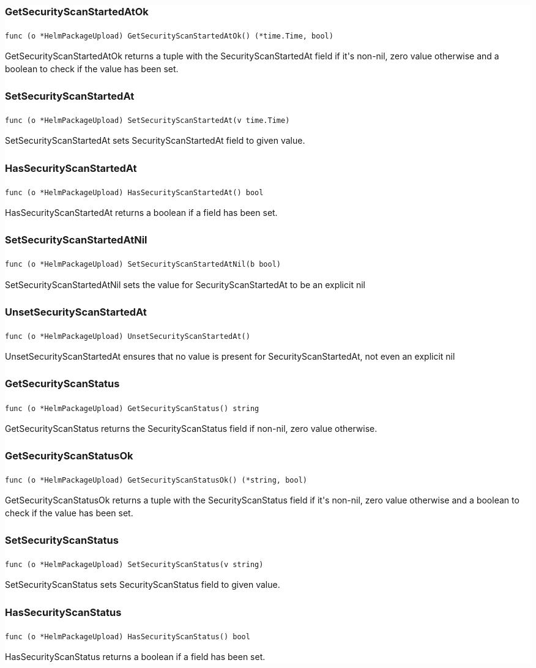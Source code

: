 ### GetSecurityScanStartedAtOk

`func (o *HelmPackageUpload) GetSecurityScanStartedAtOk() (*time.Time, bool)`

GetSecurityScanStartedAtOk returns a tuple with the SecurityScanStartedAt field if it's non-nil, zero value otherwise
and a boolean to check if the value has been set.

### SetSecurityScanStartedAt

`func (o *HelmPackageUpload) SetSecurityScanStartedAt(v time.Time)`

SetSecurityScanStartedAt sets SecurityScanStartedAt field to given value.

### HasSecurityScanStartedAt

`func (o *HelmPackageUpload) HasSecurityScanStartedAt() bool`

HasSecurityScanStartedAt returns a boolean if a field has been set.

### SetSecurityScanStartedAtNil

`func (o *HelmPackageUpload) SetSecurityScanStartedAtNil(b bool)`

 SetSecurityScanStartedAtNil sets the value for SecurityScanStartedAt to be an explicit nil

### UnsetSecurityScanStartedAt
`func (o *HelmPackageUpload) UnsetSecurityScanStartedAt()`

UnsetSecurityScanStartedAt ensures that no value is present for SecurityScanStartedAt, not even an explicit nil
### GetSecurityScanStatus

`func (o *HelmPackageUpload) GetSecurityScanStatus() string`

GetSecurityScanStatus returns the SecurityScanStatus field if non-nil, zero value otherwise.

### GetSecurityScanStatusOk

`func (o *HelmPackageUpload) GetSecurityScanStatusOk() (*string, bool)`

GetSecurityScanStatusOk returns a tuple with the SecurityScanStatus field if it's non-nil, zero value otherwise
and a boolean to check if the value has been set.

### SetSecurityScanStatus

`func (o *HelmPackageUpload) SetSecurityScanStatus(v string)`

SetSecurityScanStatus sets SecurityScanStatus field to given value.

### HasSecurityScanStatus

`func (o *HelmPackageUpload) HasSecurityScanStatus() bool`

HasSecurityScanStatus returns a boolean if a field has been set.
